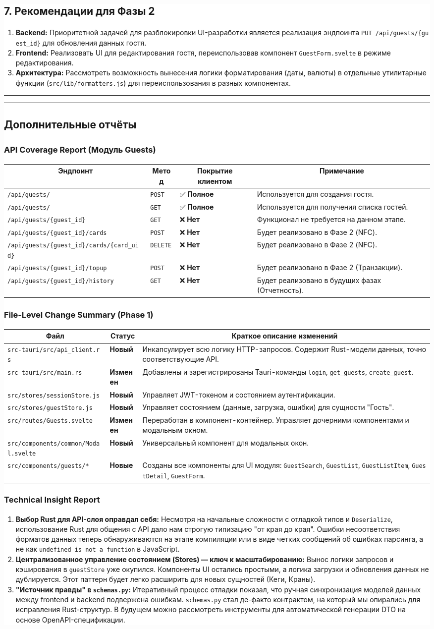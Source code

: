 ## 7. Рекомендации для Фазы 2

1.  **Backend:** Приоритетной задачей для разблокировки UI-разработки является реализация эндпоинта `PUT /api/guests/{guest_id}` для обновления данных гостя.
2.  **Frontend:** Реализовать UI для редактирования гостя, переиспользовав компонент `GuestForm.svelte` в режиме редактирования.
3.  **Архитектура:** Рассмотреть возможность вынесения логики форматирования (даты, валюты) в отдельные утилитарные функции (`src/lib/formatters.js`) для переиспользования в разных компонентах.

---
---

## Дополнительные отчёты

### API Coverage Report (Модуль Guests)

| Эндпоинт | Метод | Покрытие клиентом | Примечание |
|---|---|---|---|
| `/api/guests/` | `POST` | ✅ **Полное** | Используется для создания гостя. |
| `/api/guests/` | `GET` | ✅ **Полное** | Используется для получения списка гостей. |
| `/api/guests/{guest_id}` | `GET` | ❌ **Нет** | Функционал не требуется на данном этапе. |
| `/api/guests/{guest_id}/cards` | `POST` | ❌ **Нет** | Будет реализовано в Фазе 2 (NFC). |
| `/api/guests/{guest_id}/cards/{card_uid}` | `DELETE` | ❌ **Нет** | Будет реализовано в Фазе 2 (NFC). |
| `/api/guests/{guest_id}/topup` | `POST` | ❌ **Нет** | Будет реализовано в Фазе 2 (Транзакции). |
| `/api/guests/{guest_id}/history` | `GET` | ❌ **Нет** | Будет реализовано в будущих фазах (Отчетность). |

### File-Level Change Summary (Phase 1)

| Файл | Статус | Краткое описание изменений |
|---|---|---|
| `src-tauri/src/api_client.rs` | **Новый** | Инкапсулирует всю логику HTTP-запросов. Содержит Rust-модели данных, точно соответствующие API. |
| `src-tauri/src/main.rs` | **Изменен** | Добавлены и зарегистрированы Tauri-команды `login`, `get_guests`, `create_guest`. |
| `src/stores/sessionStore.js` | **Новый** | Управляет JWT-токеном и состоянием аутентификации. |
| `src/stores/guestStore.js` | **Новый** | Управляет состоянием (данные, загрузка, ошибки) для сущности "Гость". |
| `src/routes/Guests.svelte` | **Изменен** | Переработан в компонент-контейнер. Управляет дочерними компонентами и модальным окном. |
| `src/components/common/Modal.svelte` | **Новый** | Универсальный компонент для модальных окон. |
| `src/components/guests/*` | **Новые** | Созданы все компоненты для UI модуля: `GuestSearch`, `GuestList`, `GuestListItem`, `GuestDetail`, `GuestForm`. |

### Technical Insight Report

1.  **Выбор Rust для API-слоя оправдал себя:** Несмотря на начальные сложности с отладкой типов и `Deserialize`, использование Rust для общения с API дало нам строгую типизацию "от края до края". Ошибки несоответствия форматов данных теперь обнаруживаются на этапе компиляции или в виде четких сообщений об ошибках парсинга, а не как `undefined is not a function` в JavaScript.
2.  **Централизованное управление состоянием (Stores) — ключ к масштабированию:** Вынос логики запросов и кэширования в `guestStore` уже окупился. Компоненты UI остались простыми, а логика загрузки и обновления данных не дублируется. Этот паттерн будет легко расширить для новых сущностей (Кеги, Краны).
3.  **"Источник правды" в `schemas.py`:** Итеративный процесс отладки показал, что ручная синхронизация моделей данных между frontend и backend подвержена ошибкам. `schemas.py` стал де-факто контрактом, на который мы опирались для исправления Rust-структур. В будущем можно рассмотреть инструменты для автоматической генерации DTO на основе OpenAPI-спецификации.
